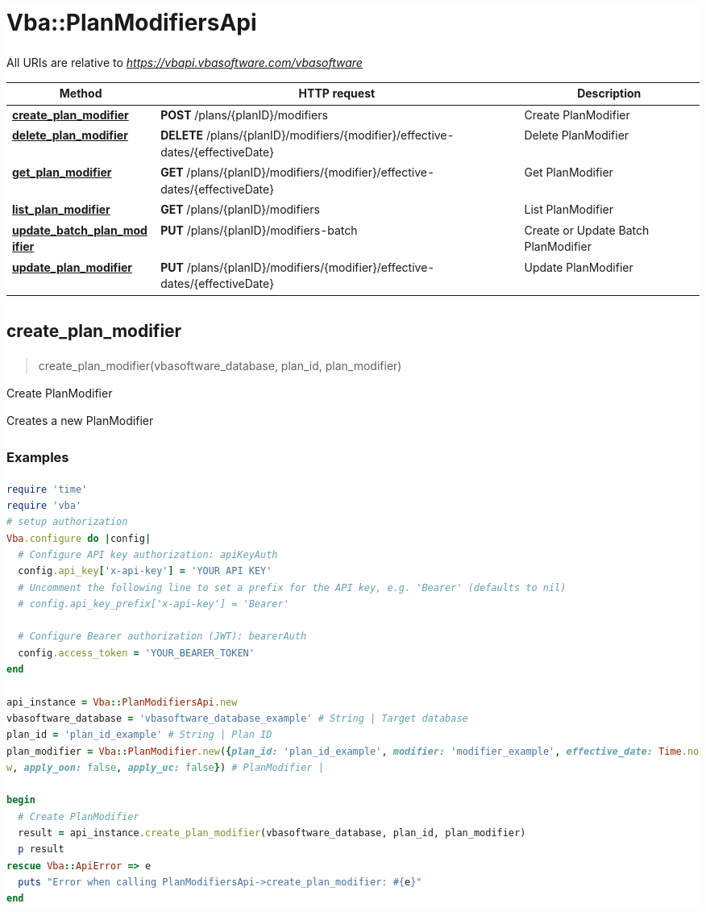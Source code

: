 # Vba::PlanModifiersApi

All URIs are relative to *https://vbapi.vbasoftware.com/vbasoftware*

| Method | HTTP request | Description |
| ------ | ------------ | ----------- |
| [**create_plan_modifier**](PlanModifiersApi.md#create_plan_modifier) | **POST** /plans/{planID}/modifiers | Create PlanModifier |
| [**delete_plan_modifier**](PlanModifiersApi.md#delete_plan_modifier) | **DELETE** /plans/{planID}/modifiers/{modifier}/effective-dates/{effectiveDate} | Delete PlanModifier |
| [**get_plan_modifier**](PlanModifiersApi.md#get_plan_modifier) | **GET** /plans/{planID}/modifiers/{modifier}/effective-dates/{effectiveDate} | Get PlanModifier |
| [**list_plan_modifier**](PlanModifiersApi.md#list_plan_modifier) | **GET** /plans/{planID}/modifiers | List PlanModifier |
| [**update_batch_plan_modifier**](PlanModifiersApi.md#update_batch_plan_modifier) | **PUT** /plans/{planID}/modifiers-batch | Create or Update Batch PlanModifier |
| [**update_plan_modifier**](PlanModifiersApi.md#update_plan_modifier) | **PUT** /plans/{planID}/modifiers/{modifier}/effective-dates/{effectiveDate} | Update PlanModifier |


## create_plan_modifier

> <PlanModifierVBAResponse> create_plan_modifier(vbasoftware_database, plan_id, plan_modifier)

Create PlanModifier

Creates a new PlanModifier

### Examples

```ruby
require 'time'
require 'vba'
# setup authorization
Vba.configure do |config|
  # Configure API key authorization: apiKeyAuth
  config.api_key['x-api-key'] = 'YOUR API KEY'
  # Uncomment the following line to set a prefix for the API key, e.g. 'Bearer' (defaults to nil)
  # config.api_key_prefix['x-api-key'] = 'Bearer'

  # Configure Bearer authorization (JWT): bearerAuth
  config.access_token = 'YOUR_BEARER_TOKEN'
end

api_instance = Vba::PlanModifiersApi.new
vbasoftware_database = 'vbasoftware_database_example' # String | Target database
plan_id = 'plan_id_example' # String | Plan ID
plan_modifier = Vba::PlanModifier.new({plan_id: 'plan_id_example', modifier: 'modifier_example', effective_date: Time.now, apply_oon: false, apply_uc: false}) # PlanModifier | 

begin
  # Create PlanModifier
  result = api_instance.create_plan_modifier(vbasoftware_database, plan_id, plan_modifier)
  p result
rescue Vba::ApiError => e
  puts "Error when calling PlanModifiersApi->create_plan_modifier: #{e}"
end
```
